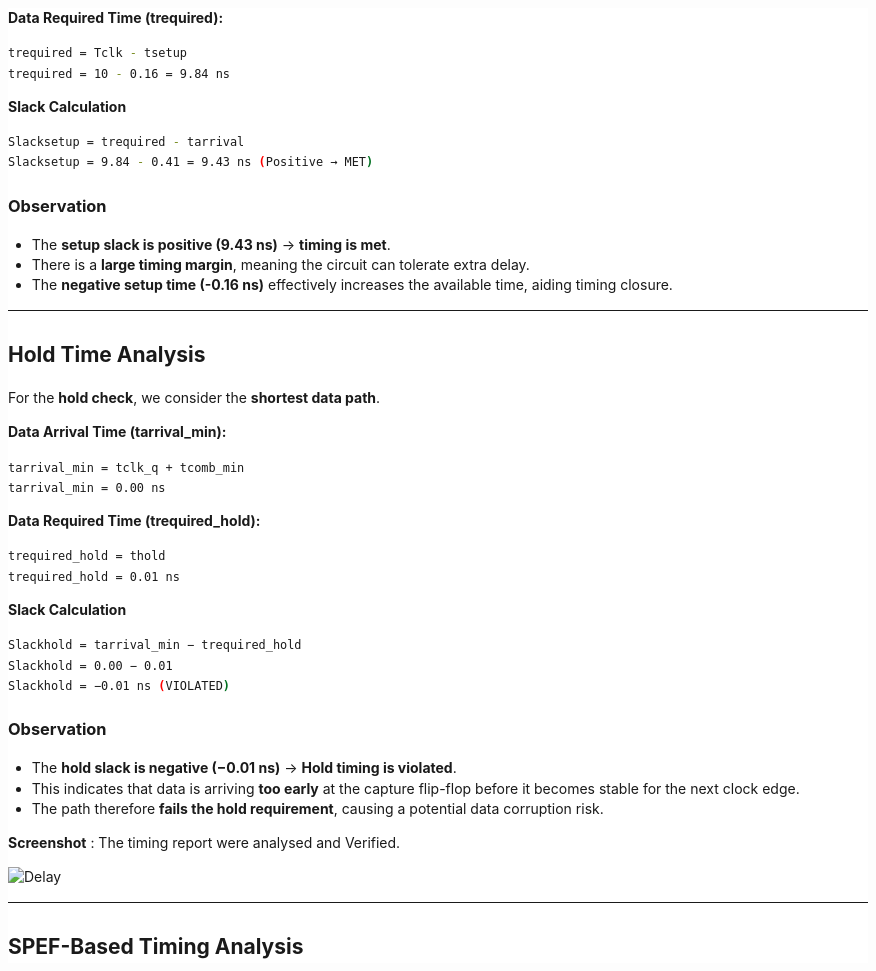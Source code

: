 **Data Required Time (trequired):**
```bash
trequired = Tclk - tsetup
trequired = 10 - 0.16 = 9.84 ns
```
**Slack Calculation**
```bash
Slacksetup = trequired - tarrival
Slacksetup = 9.84 - 0.41 = 9.43 ns (Positive → MET)
```

###  Observation

- The **setup slack is positive (9.43 ns)** → **timing is met**.  
- There is a **large timing margin**, meaning the circuit can tolerate extra delay.  
- The **negative setup time (-0.16 ns)** effectively increases the available time, aiding timing closure.

---

##  Hold Time Analysis

For the **hold check**, we consider the **shortest data path**.

**Data Arrival Time (tarrival_min):** 
```bash 
tarrival_min = tclk_q + tcomb_min
tarrival_min = 0.00 ns
```

**Data Required Time (trequired_hold):**  
```bash
trequired_hold = thold
trequired_hold = 0.01 ns
```
**Slack Calculation**
```bash
Slackhold = tarrival_min − trequired_hold
Slackhold = 0.00 − 0.01
Slackhold = −0.01 ns (VIOLATED)
```
### Observation
- The **hold slack is negative (−0.01 ns)** → **Hold timing is violated**.  
- This indicates that data is arriving **too early** at the capture flip-flop before it becomes stable for the next clock edge.  
- The path therefore **fails the hold requirement**, causing a potential data corruption risk.

**Screenshot** : The timing report were analysed and Verified.

![Delay](Screenshots/Delay.jpg)

---

## SPEF-Based Timing Analysis

